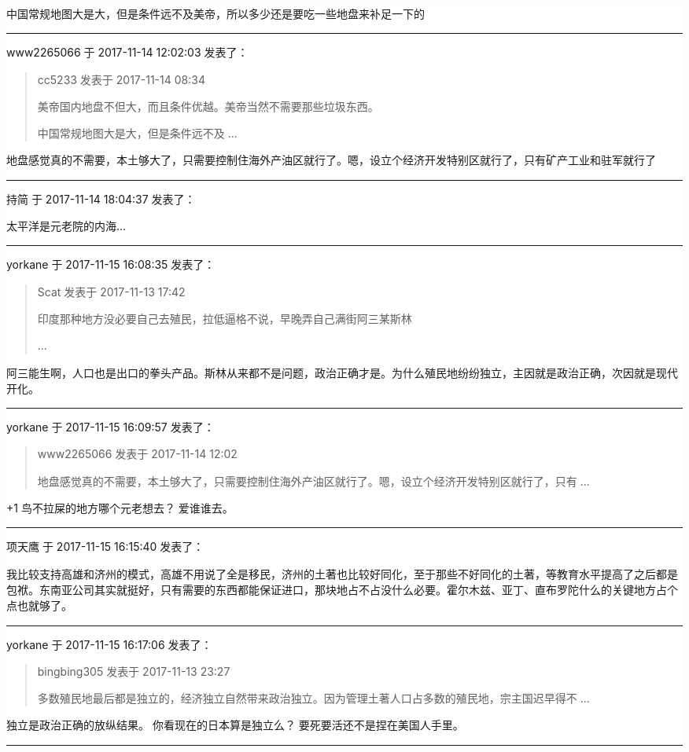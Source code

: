 中国常规地图大是大，但是条件远不及美帝，所以多少还是要吃一些地盘来补足一下的

---

www2265066 于 2017-11-14 12:02:03 发表了：

> cc5233 发表于 2017-11-14 08:34
>
> 美帝国内地盘不但大，而且条件优越。美帝当然不需要那些垃圾东西。
>
> 中国常规地图大是大，但是条件远不及 ...

地盘感觉真的不需要，本土够大了，只需要控制住海外产油区就行了。嗯，设立个经济开发特别区就行了，只有矿产工业和驻军就行了

---

持简 于 2017-11-14 18:04:37 发表了：

太平洋是元老院的内海...

---

yorkane 于 2017-11-15 16:08:35 发表了：

> Scat 发表于 2017-11-13 17:42
>
> 印度那种地方没必要自己去殖民，拉低逼格不说，早晚弄自己满街阿三某斯林
>
> ...

阿三能生啊，人口也是出口的拳头产品。斯林从来都不是问题，政治正确才是。为什么殖民地纷纷独立，主因就是政治正确，次因就是现代开化。

---

yorkane 于 2017-11-15 16:09:57 发表了：

> www2265066 发表于 2017-11-14 12:02
>
> 地盘感觉真的不需要，本土够大了，只需要控制住海外产油区就行了。嗯，设立个经济开发特别区就行了，只有 ...

+1 鸟不拉屎的地方哪个元老想去？ 爱谁谁去。

---

项天鹰 于 2017-11-15 16:15:40 发表了：

我比较支持高雄和济州的模式，高雄不用说了全是移民，济州的土著也比较好同化，至于那些不好同化的土著，等教育水平提高了之后都是包袱。东南亚公司其实就挺好，只有需要的东西都能保证进口，那块地占不占没什么必要。霍尔木兹、亚丁、直布罗陀什么的关键地方占个点也就够了。

---

yorkane 于 2017-11-15 16:17:06 发表了：

> bingbing305 发表于 2017-11-13 23:27
>
> 多数殖民地最后都是独立的，经济独立自然带来政治独立。因为管理土著人口占多数的殖民地，宗主国迟早得不 ...

独立是政治正确的放纵结果。 你看现在的日本算是独立么？ 要死要活还不是捏在美国人手里。

---
